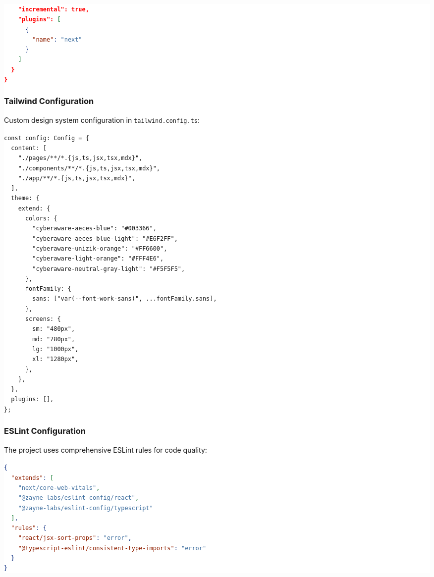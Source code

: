 ```json
    "incremental": true,
    "plugins": [
      {
        "name": "next"
      }
    ]
  }
}
```

### Tailwind Configuration

Custom design system configuration in `tailwind.config.ts`:

```tsx
const config: Config = {
  content: [
    "./pages/**/*.{js,ts,jsx,tsx,mdx}",
    "./components/**/*.{js,ts,jsx,tsx,mdx}",
    "./app/**/*.{js,ts,jsx,tsx,mdx}",
  ],
  theme: {
    extend: {
      colors: {
        "cyberaware-aeces-blue": "#003366",
        "cyberaware-aeces-blue-light": "#E6F2FF",
        "cyberaware-unizik-orange": "#FF6600",
        "cyberaware-light-orange": "#FFF4E6",
        "cyberaware-neutral-gray-light": "#F5F5F5",
      },
      fontFamily: {
        sans: ["var(--font-work-sans)", ...fontFamily.sans],
      },
      screens: {
        sm: "480px",
        md: "780px",
        lg: "1000px",
        xl: "1280px",
      },
    },
  },
  plugins: [],
};
```

### ESLint Configuration

The project uses comprehensive ESLint rules for code quality:

```json
{
  "extends": [
    "next/core-web-vitals",
    "@zayne-labs/eslint-config/react",
    "@zayne-labs/eslint-config/typescript"
  ],
  "rules": {
    "react/jsx-sort-props": "error",
    "@typescript-eslint/consistent-type-imports": "error"
  }
}
```

